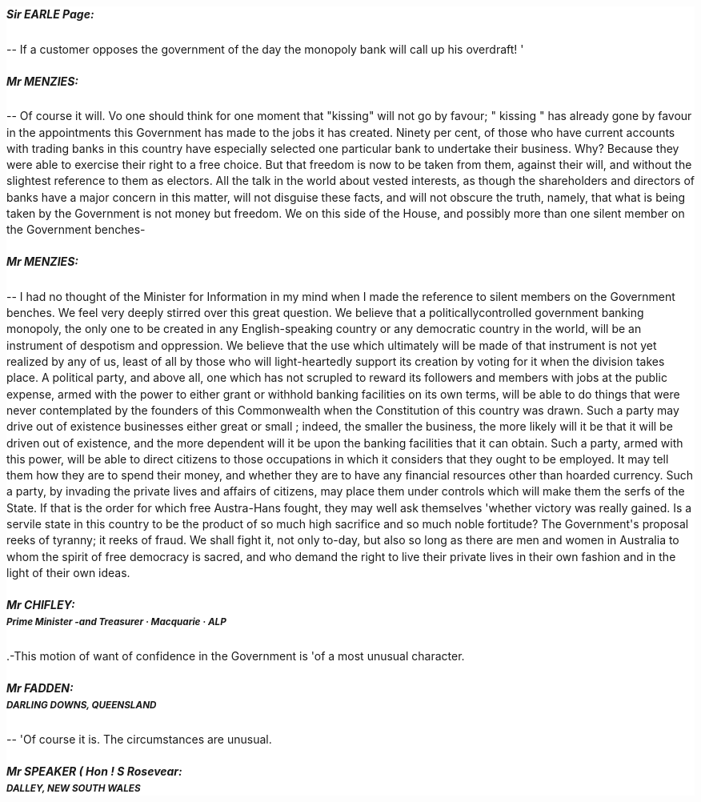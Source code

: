 ##### Sir EARLE Page:

-- If a customer opposes the government of the day the monopoly bank will call up his overdraft! '  

##### Mr MENZIES:

-- Of course it will. Vo one should think for one moment that "kissing" will not go by favour; " kissing " has already gone by favour in the appointments this Government has  made  to the jobs it has created. Ninety per cent, of those who have current accounts with trading banks in this country have especially selected one particular bank to undertake their business. Why? Because they were able to exercise their right to a free choice. But that freedom is now to be taken from them, against their will, and without the slightest reference to them as electors. All the talk in the world about vested interests, as though the shareholders and directors of banks have a major concern in this matter, will not disguise these facts, and will not obscure the truth, namely, that what is being taken by the Government is not money but freedom. We on this side of the House, and possibly more than one silent member on the Government benches- 

##### Mr MENZIES:

-- I had no thought of the Minister for Information in my mind when I made the reference to silent members on the Government benches. We feel very deeply stirred over this great question. We believe that a politicallycontrolled government banking monopoly, the only one to be created in any English-speaking country or any democratic country in the world, will be an instrument of despotism and oppression. We believe that the use which ultimately will be made of that instrument is not yet realized by any of us, least of all by those who will light-heartedly support its creation by voting for it when the division takes place. A political party, and above all, one which has not scrupled to reward its followers and members with jobs at the public expense, armed with the power to either grant or withhold banking facilities on its own terms, will be able to do things that were never contemplated by the founders of this Commonwealth when the Constitution of this country was drawn. Such a party may drive out of existence businesses either great or small ; indeed, the smaller the business, the more likely will it be that it will be driven out of existence, and the more dependent will it be upon the banking facilities that it can obtain. Such a party, armed with this power, will be able to direct citizens to those occupations in which it considers that they ought to be employed. It may tell them how they are to spend their money, and whether they are to have any financial resources other than hoarded currency. Such a party, by invading the private lives and affairs of citizens, may place them under controls which will make them the serfs of the State. If that is the order for which free  Austra-Hans  fought, they may well ask themselves 'whether victory was really gained. Is a servile state in this country to be the product of so much high sacrifice and so much noble fortitude? The Government's proposal reeks of tyranny; it reeks of fraud. We shall fight it, not only to-day, but also so long as there are men and women in Australia to whom the spirit of free democracy is sacred, and who demand the right to live their private lives in their own fashion and in the light of their own ideas. 

##### Mr CHIFLEY:<br><small class="text-muted">Prime Minister -and Treasurer &middot; Macquarie &middot; ALP</small>

.-This motion of want of confidence in the Government is 'of a most unusual character. 

##### Mr FADDEN:<br><small class="text-muted">DARLING DOWNS, QUEENSLAND</small>

-- 'Of course it is. The  circumstances  are unusual. 

##### Mr SPEAKER ( Hon ! S Rosevear:<br><small class="text-muted">DALLEY, NEW SOUTH WALES</small>
